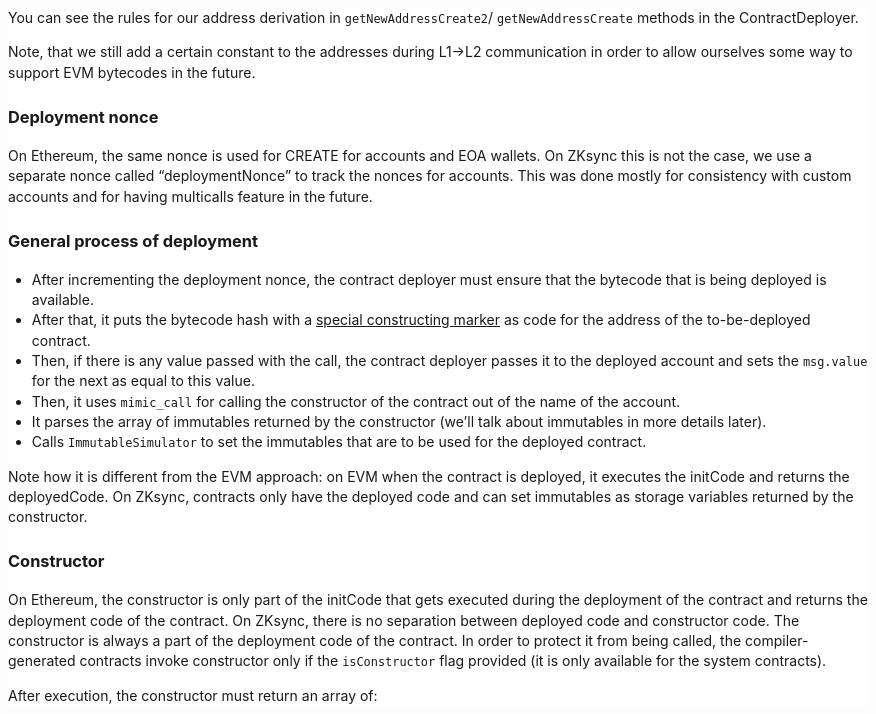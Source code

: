 You can see the rules for our address derivation in `getNewAddressCreate2`/ `getNewAddressCreate` methods in the
ContractDeployer.

Note, that we still add a certain constant to the addresses during L1→L2 communication in order to allow ourselves some
way to support EVM bytecodes in the future.

### **Deployment nonce**

On Ethereum, the same nonce is used for CREATE for accounts and EOA wallets. On ZKsync this is not the case, we use a
separate nonce called “deploymentNonce” to track the nonces for accounts. This was done mostly for consistency with
custom accounts and for having multicalls feature in the future.

### **General process of deployment**

- After incrementing the deployment nonce, the contract deployer must ensure that the bytecode that is being deployed is
  available.
- After that, it puts the bytecode hash with a
  [special constructing marker](#constructing-vs-non-constructing-code-hash) as code for the address of the
  to-be-deployed contract.
- Then, if there is any value passed with the call, the contract deployer passes it to the deployed account and sets the
  `msg.value` for the next as equal to this value.
- Then, it uses `mimic_call` for calling the constructor of the contract out of the name of the account.
- It parses the array of immutables returned by the constructor (we’ll talk about immutables in more details later).
- Calls `ImmutableSimulator` to set the immutables that are to be used for the deployed contract.

Note how it is different from the EVM approach: on EVM when the contract is deployed, it executes the initCode and
returns the deployedCode. On ZKsync, contracts only have the deployed code and can set immutables as storage variables
returned by the constructor.

### **Constructor**

On Ethereum, the constructor is only part of the initCode that gets executed during the deployment of the contract and
returns the deployment code of the contract. On ZKsync, there is no separation between deployed code and constructor
code. The constructor is always a part of the deployment code of the contract. In order to protect it from being called,
the compiler-generated contracts invoke constructor only if the `isConstructor` flag provided (it is only available for
the system contracts).

After execution, the constructor must return an array of:

